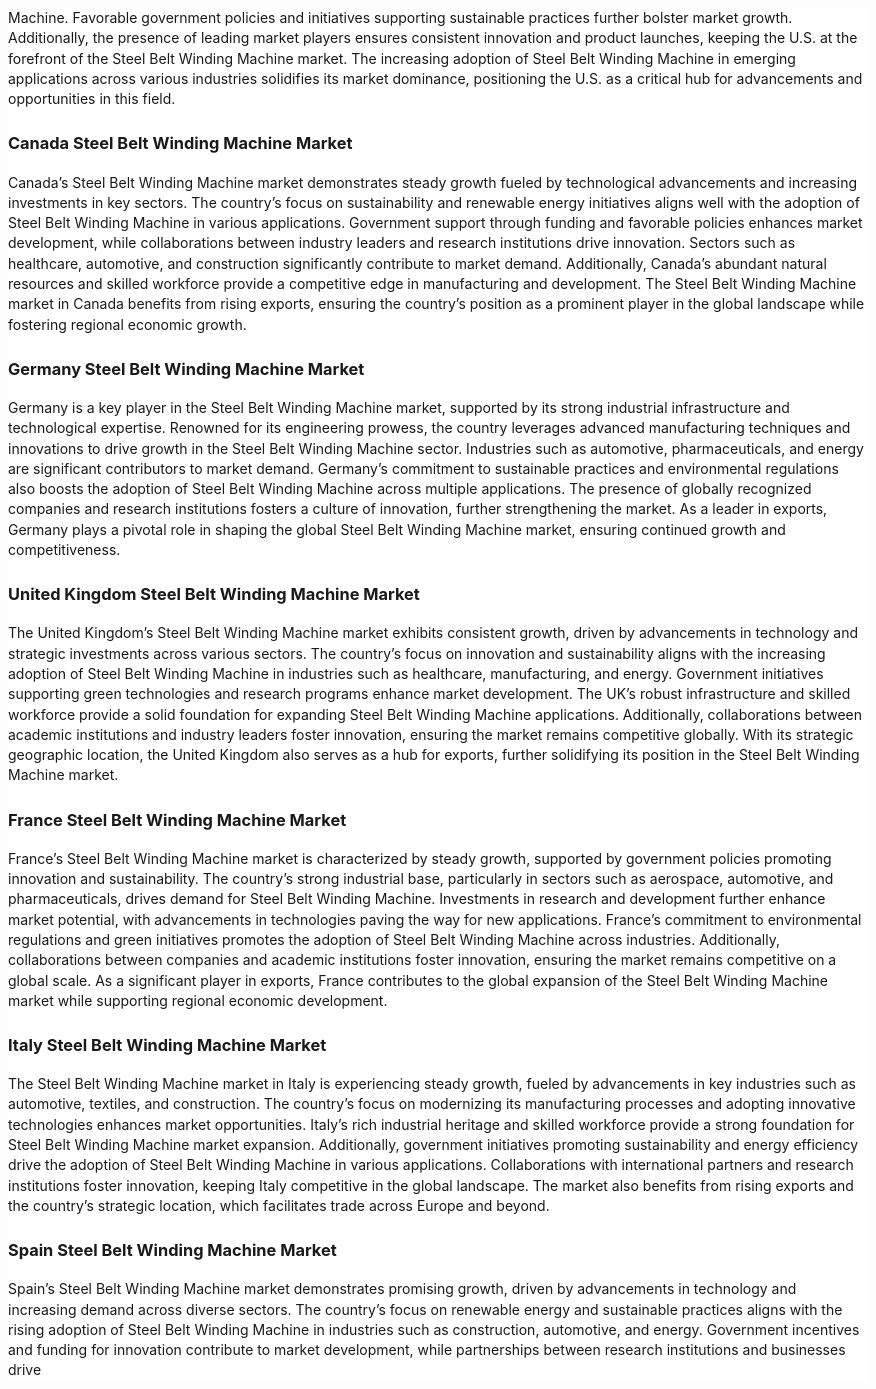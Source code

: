 Machine. Favorable government policies and initiatives supporting sustainable practices further bolster market growth. Additionally, the presence of leading market players ensures consistent innovation and product launches, keeping the U.S. at the forefront of the Steel Belt Winding Machine market. The increasing adoption of Steel Belt Winding Machine in emerging applications across various industries solidifies its market dominance, positioning the U.S. as a critical hub for advancements and opportunities in this field.</p><h3>Canada Steel Belt Winding Machine Market</h3><p>Canada&rsquo;s Steel Belt Winding Machine market demonstrates steady growth fueled by technological advancements and increasing investments in key sectors. The country&rsquo;s focus on sustainability and renewable energy initiatives aligns well with the adoption of Steel Belt Winding Machine in various applications. Government support through funding and favorable policies enhances market development, while collaborations between industry leaders and research institutions drive innovation. Sectors such as healthcare, automotive, and construction significantly contribute to market demand. Additionally, Canada&rsquo;s abundant natural resources and skilled workforce provide a competitive edge in manufacturing and development. The Steel Belt Winding Machine market in Canada benefits from rising exports, ensuring the country&rsquo;s position as a prominent player in the global landscape while fostering regional economic growth.</p><h3>Germany Steel Belt Winding Machine Market</h3><p>Germany is a key player in the Steel Belt Winding Machine market, supported by its strong industrial infrastructure and technological expertise. Renowned for its engineering prowess, the country leverages advanced manufacturing techniques and innovations to drive growth in the Steel Belt Winding Machine sector. Industries such as automotive, pharmaceuticals, and energy are significant contributors to market demand. Germany&rsquo;s commitment to sustainable practices and environmental regulations also boosts the adoption of Steel Belt Winding Machine across multiple applications. The presence of globally recognized companies and research institutions fosters a culture of innovation, further strengthening the market. As a leader in exports, Germany plays a pivotal role in shaping the global Steel Belt Winding Machine market, ensuring continued growth and competitiveness.</p><h3>United Kingdom Steel Belt Winding Machine Market</h3><p>The United Kingdom&rsquo;s Steel Belt Winding Machine market exhibits consistent growth, driven by advancements in technology and strategic investments across various sectors. The country&rsquo;s focus on innovation and sustainability aligns with the increasing adoption of Steel Belt Winding Machine in industries such as healthcare, manufacturing, and energy. Government initiatives supporting green technologies and research programs enhance market development. The UK&rsquo;s robust infrastructure and skilled workforce provide a solid foundation for expanding Steel Belt Winding Machine applications. Additionally, collaborations between academic institutions and industry leaders foster innovation, ensuring the market remains competitive globally. With its strategic geographic location, the United Kingdom also serves as a hub for exports, further solidifying its position in the Steel Belt Winding Machine market.</p><h3>France Steel Belt Winding Machine Market</h3><p>France&rsquo;s Steel Belt Winding Machine market is characterized by steady growth, supported by government policies promoting innovation and sustainability. The country&rsquo;s strong industrial base, particularly in sectors such as aerospace, automotive, and pharmaceuticals, drives demand for Steel Belt Winding Machine. Investments in research and development further enhance market potential, with advancements in technologies paving the way for new applications. France&rsquo;s commitment to environmental regulations and green initiatives promotes the adoption of Steel Belt Winding Machine across industries. Additionally, collaborations between companies and academic institutions foster innovation, ensuring the market remains competitive on a global scale. As a significant player in exports, France contributes to the global expansion of the Steel Belt Winding Machine market while supporting regional economic development.</p><h3>Italy Steel Belt Winding Machine Market</h3><p>The Steel Belt Winding Machine market in Italy is experiencing steady growth, fueled by advancements in key industries such as automotive, textiles, and construction. The country&rsquo;s focus on modernizing its manufacturing processes and adopting innovative technologies enhances market opportunities. Italy&rsquo;s rich industrial heritage and skilled workforce provide a strong foundation for Steel Belt Winding Machine market expansion. Additionally, government initiatives promoting sustainability and energy efficiency drive the adoption of Steel Belt Winding Machine in various applications. Collaborations with international partners and research institutions foster innovation, keeping Italy competitive in the global landscape. The market also benefits from rising exports and the country&rsquo;s strategic location, which facilitates trade across Europe and beyond.</p><h3>Spain Steel Belt Winding Machine Market</h3><p>Spain&rsquo;s Steel Belt Winding Machine market demonstrates promising growth, driven by advancements in technology and increasing demand across diverse sectors. The country&rsquo;s focus on renewable energy and sustainable practices aligns with the rising adoption of Steel Belt Winding Machine in industries such as construction, automotive, and energy. Government incentives and funding for innovation contribute to market development, while partnerships between research institutions and businesses drive